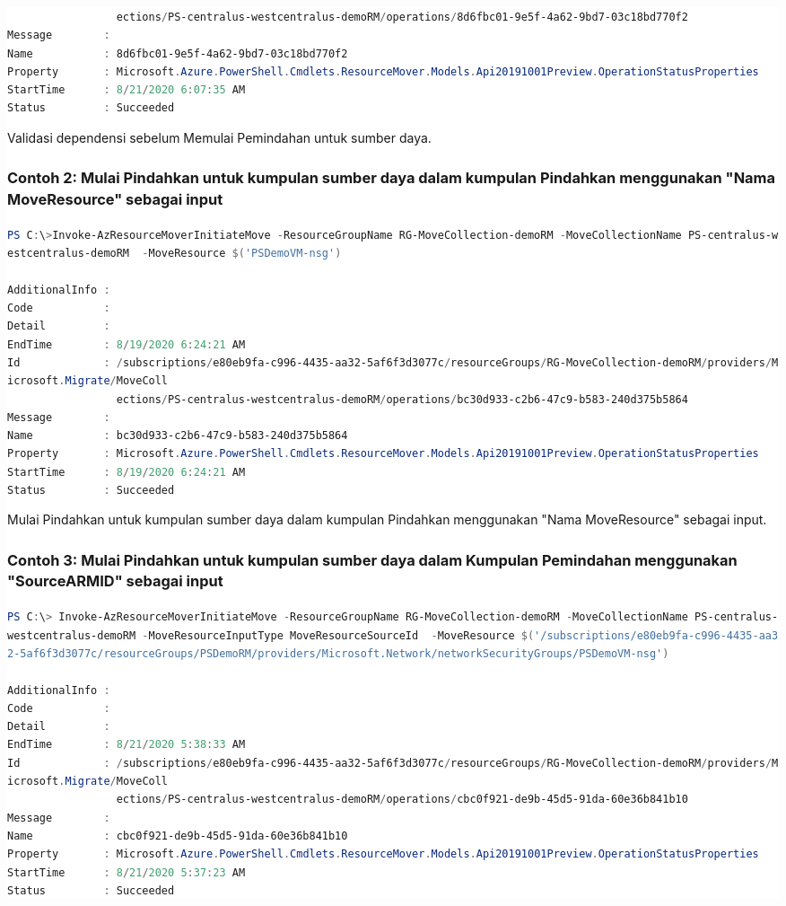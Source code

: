 ```powershell
                 ections/PS-centralus-westcentralus-demoRM/operations/8d6fbc01-9e5f-4a62-9bd7-03c18bd770f2
Message        :
Name           : 8d6fbc01-9e5f-4a62-9bd7-03c18bd770f2
Property       : Microsoft.Azure.PowerShell.Cmdlets.ResourceMover.Models.Api20191001Preview.OperationStatusProperties
StartTime      : 8/21/2020 6:07:35 AM
Status         : Succeeded

```

Validasi dependensi sebelum Memulai Pemindahan untuk sumber daya.

### Contoh 2: Mulai Pindahkan untuk kumpulan sumber daya dalam kumpulan Pindahkan menggunakan "Nama MoveResource" sebagai input
```powershell
PS C:\>Invoke-AzResourceMoverInitiateMove -ResourceGroupName RG-MoveCollection-demoRM -MoveCollectionName PS-centralus-westcentralus-demoRM  -MoveResource $('PSDemoVM-nsg') 

AdditionalInfo :
Code           :
Detail         :
EndTime        : 8/19/2020 6:24:21 AM
Id             : /subscriptions/e80eb9fa-c996-4435-aa32-5af6f3d3077c/resourceGroups/RG-MoveCollection-demoRM/providers/Microsoft.Migrate/MoveColl
                 ections/PS-centralus-westcentralus-demoRM/operations/bc30d933-c2b6-47c9-b583-240d375b5864
Message        :
Name           : bc30d933-c2b6-47c9-b583-240d375b5864
Property       : Microsoft.Azure.PowerShell.Cmdlets.ResourceMover.Models.Api20191001Preview.OperationStatusProperties
StartTime      : 8/19/2020 6:24:21 AM
Status         : Succeeded

```

Mulai Pindahkan untuk kumpulan sumber daya dalam kumpulan Pindahkan menggunakan "Nama MoveResource" sebagai input.

### Contoh 3: Mulai Pindahkan untuk kumpulan sumber daya dalam Kumpulan Pemindahan menggunakan "SourceARMID" sebagai input
```powershell
PS C:\> Invoke-AzResourceMoverInitiateMove -ResourceGroupName RG-MoveCollection-demoRM -MoveCollectionName PS-centralus-westcentralus-demoRM -MoveResourceInputType MoveResourceSourceId  -MoveResource $('/subscriptions/e80eb9fa-c996-4435-aa32-5af6f3d3077c/resourceGroups/PSDemoRM/providers/Microsoft.Network/networkSecurityGroups/PSDemoVM-nsg')

AdditionalInfo :
Code           :
Detail         :
EndTime        : 8/21/2020 5:38:33 AM
Id             : /subscriptions/e80eb9fa-c996-4435-aa32-5af6f3d3077c/resourceGroups/RG-MoveCollection-demoRM/providers/Microsoft.Migrate/MoveColl
                 ections/PS-centralus-westcentralus-demoRM/operations/cbc0f921-de9b-45d5-91da-60e36b841b10
Message        :
Name           : cbc0f921-de9b-45d5-91da-60e36b841b10
Property       : Microsoft.Azure.PowerShell.Cmdlets.ResourceMover.Models.Api20191001Preview.OperationStatusProperties
StartTime      : 8/21/2020 5:37:23 AM
Status         : Succeeded

```